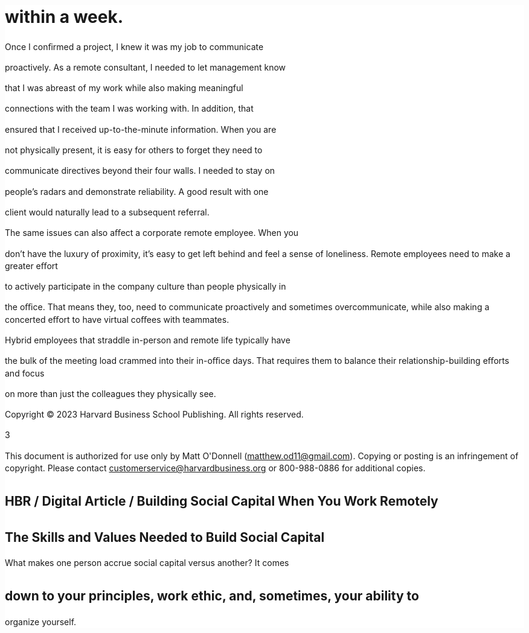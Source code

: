 # within a week.

Once I conﬁrmed a project, I knew it was my job to communicate

proactively. As a remote consultant, I needed to let management know

that I was abreast of my work while also making meaningful

connections with the team I was working with. In addition, that

ensured that I received up-to-the-minute information. When you are

not physically present, it is easy for others to forget they need to

communicate directives beyond their four walls. I needed to stay on

people’s radars and demonstrate reliability. A good result with one

client would naturally lead to a subsequent referral.

The same issues can also aﬀect a corporate remote employee. When you

don’t have the luxury of proximity, it’s easy to get left behind and feel a sense of loneliness. Remote employees need to make a greater eﬀort

to actively participate in the company culture than people physically in

the oﬃce. That means they, too, need to communicate proactively and sometimes overcommunicate, while also making a concerted eﬀort to have virtual coﬀees with teammates.

Hybrid employees that straddle in-person and remote life typically have

the bulk of the meeting load crammed into their in-oﬃce days. That requires them to balance their relationship-building eﬀorts and focus

on more than just the colleagues they physically see.

Copyright © 2023 Harvard Business School Publishing. All rights reserved.

3

This document is authorized for use only by Matt O'Donnell (matthew.od11@gmail.com). Copying or posting is an infringement of copyright. Please contact customerservice@harvardbusiness.org or 800-988-0886 for additional copies.

## HBR / Digital Article / Building Social Capital When You Work Remotely

## The Skills and Values Needed to Build Social Capital

What makes one person accrue social capital versus another? It comes

## down to your principles, work ethic, and, sometimes, your ability to

organize yourself.
